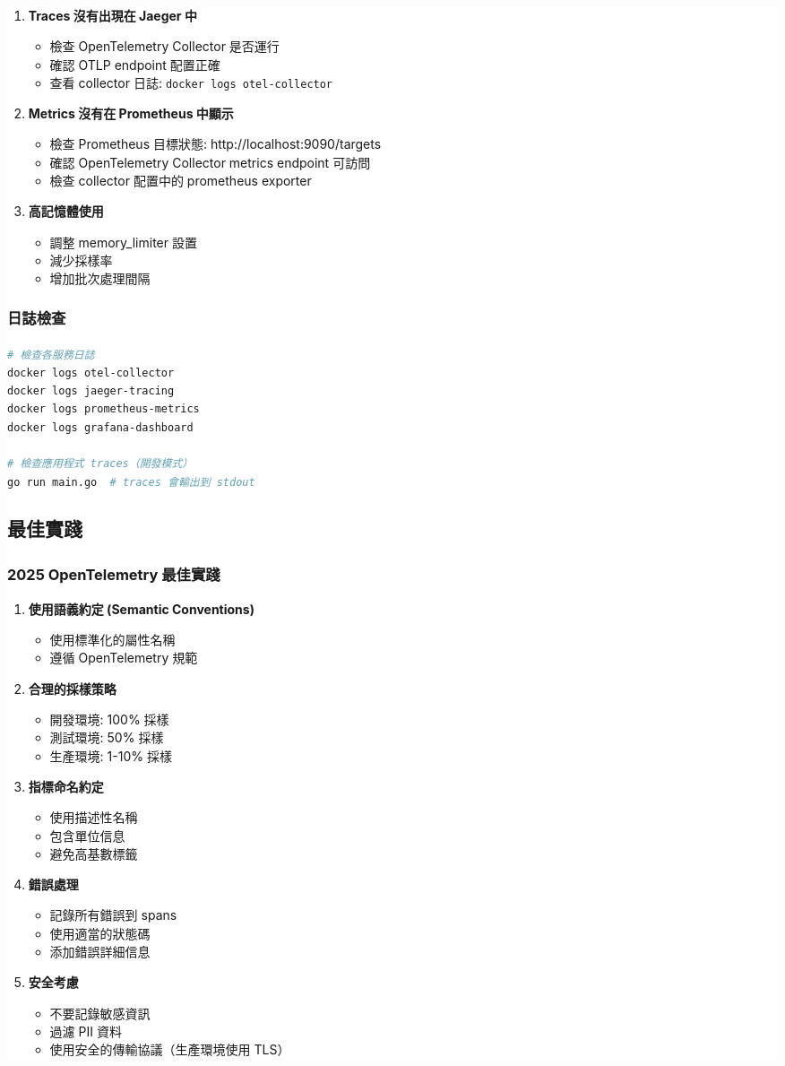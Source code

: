 1. **Traces 沒有出現在 Jaeger 中**
   - 檢查 OpenTelemetry Collector 是否運行
   - 確認 OTLP endpoint 配置正確
   - 查看 collector 日誌: `docker logs otel-collector`

2. **Metrics 沒有在 Prometheus 中顯示**
   - 檢查 Prometheus 目標狀態: http://localhost:9090/targets
   - 確認 OpenTelemetry Collector metrics endpoint 可訪問
   - 檢查 collector 配置中的 prometheus exporter

3. **高記憶體使用**
   - 調整 memory_limiter 設置
   - 減少採樣率
   - 增加批次處理間隔

### 日誌檢查

```bash
# 檢查各服務日誌
docker logs otel-collector
docker logs jaeger-tracing
docker logs prometheus-metrics
docker logs grafana-dashboard

# 檢查應用程式 traces（開發模式）
go run main.go  # traces 會輸出到 stdout
```

## 最佳實踐

### 2025 OpenTelemetry 最佳實踐

1. **使用語義約定 (Semantic Conventions)**
   - 使用標準化的屬性名稱
   - 遵循 OpenTelemetry 規範

2. **合理的採樣策略**
   - 開發環境: 100% 採樣
   - 測試環境: 50% 採樣
   - 生產環境: 1-10% 採樣

3. **指標命名約定**
   - 使用描述性名稱
   - 包含單位信息
   - 避免高基數標籤

4. **錯誤處理**
   - 記錄所有錯誤到 spans
   - 使用適當的狀態碼
   - 添加錯誤詳細信息

5. **安全考慮**
   - 不要記錄敏感資訊
   - 過濾 PII 資料
   - 使用安全的傳輸協議（生產環境使用 TLS）
